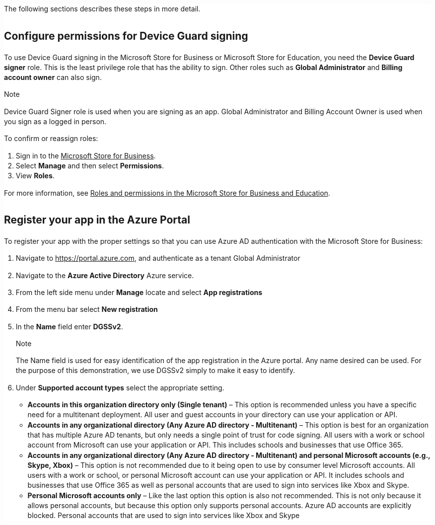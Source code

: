 The following sections describes these steps in more detail.

## Configure permissions for Device Guard signing 

To use Device Guard signing in the Microsoft Store for Business or Microsoft Store for Education, you need the **Device Guard signer** role. This is the least privilege role that has the ability to sign. Other roles such as **Global Administrator** and **Billing account owner** can also sign.

> [!NOTE]
> Device Guard Signer role is used when you are signing as an app. Global Administrator and Billing Account Owner is used when you sign as a logged in person.

To confirm or reassign roles:
1.	Sign in to the [Microsoft Store for Business](https://businessstore.microsoft.com/).
2.	Select **Manage** and then select **Permissions**.
3.	View **Roles**.

For more information, see [Roles and permissions in the Microsoft Store for Business and Education](/microsoft-store/roles-and-permissions-microsoft-store-for-business).

## Register your app in the Azure Portal

To register your app with the proper settings so that you can use Azure AD authentication with the Microsoft Store for Business:

1.	Navigate to https://portal.azure.com, and authenticate as a tenant Global Administrator
2.	Navigate to the **Azure Active Directory** Azure service.
3.	From the left side menu under **Manage** locate and select **App registrations**
4.	From the menu bar select **New registration**
5.	In the **Name** field enter **DGSSv2**.
    > [!NOTE]
    > The Name field is used for easy identification of the app registration in the Azure portal. Any name desired can be used. For the purpose of this demonstration, we use DGSSv2 simply to make it easy to identify.

6. Under **Supported account types** select the appropriate setting. 
    - **Accounts in this organization directory only (Single tenant)** – This option is recommended unless you have a specific need for a multitenant deployment. All user and guest accounts in your directory can use your application or API.
    - **Accounts in any organizational directory (Any Azure AD directory - Multitenant)** – This option is best for an organization that has multiple Azure AD tenants, but only needs a single point of trust for code signing. All users with a work or school account from Microsoft can use your application or API. This includes schools and businesses that use Office 365.
    - **Accounts in any organizational directory (Any Azure AD directory - Multitenant) and personal Microsoft accounts (e.g., Skype, Xbox)** – This option is not recommended due to it being open to use by consumer level Microsoft accounts. All users with a work or school, or personal Microsoft account can use your application or API. It includes schools and businesses that use Office 365 as well as personal accounts that are used to sign into services like Xbox and Skype.
    - **Personal Microsoft accounts only** – Like the last option this option is also not recommended. This is not only because it allows personal accounts, but because this option only supports personal accounts.  Azure AD accounts are explicitly blocked. Personal accounts that are used to sign into services like Xbox and Skype
